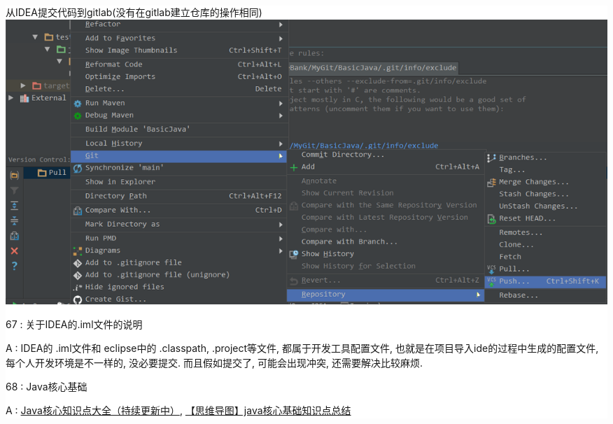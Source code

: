 从IDEA提交代码到gitlab(没有在gitlab建立仓库的操作相同)![](../../../images/pushtogitlab.png)



67 : 关于IDEA的.iml文件的说明

A : IDEA的 .iml文件和 eclipse中的 .classpath, .project等文件, 都属于开发工具配置文件, 也就是在项目导入ide的过程中生成的配置文件, 每个人开发环境是不一样的, 没必要提交.  而且假如提交了, 可能会出现冲突, 还需要解决比较麻烦.



68 : Java核心基础

A : [Java核心知识点大全（持续更新中）](https://blog.csdn.net/mythmayor/article/details/79487586),   [【思维导图】java核心基础知识点总结](https://blog.csdn.net/u012441545/article/details/56481977)